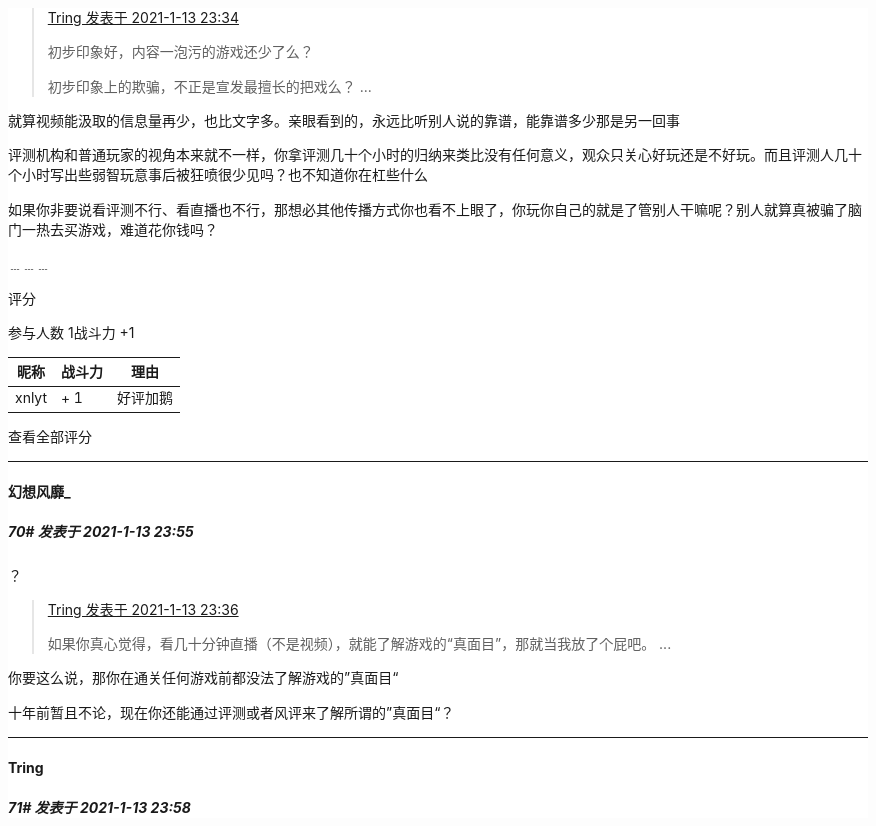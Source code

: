 <blockquote><a href="httphttps://bbs.saraba1st.com/2b/forum.php?mod=redirect&amp;goto=findpost&amp;pid=50027707&amp;ptid=1982603" target="_blank">Tring 发表于 2021-1-13 23:34</a>

初步印象好，内容一泡污的游戏还少了么？

初步印象上的欺骗，不正是宣发最擅长的把戏么？ ...</blockquote>
就算视频能汲取的信息量再少，也比文字多。亲眼看到的，永远比听别人说的靠谱，能靠谱多少那是另一回事


评测机构和普通玩家的视角本来就不一样，你拿评测几十个小时的归纳来类比没有任何意义，观众只关心好玩还是不好玩。而且评测人几十个小时写出些弱智玩意事后被狂喷很少见吗？也不知道你在杠些什么


如果你非要说看评测不行、看直播也不行，那想必其他传播方式你也看不上眼了，你玩你自己的就是了管别人干嘛呢？别人就算真被骗了脑门一热去买游戏，难道花你钱吗？



﹍﹍﹍

评分





 参与人数 1战斗力 +1

|昵称|战斗力|理由|
|----|---|---|
| xnlyt| + 1|好评加鹅|



查看全部评分






*****

####  幻想风靡_  
##### 70#       发表于 2021-1-13 23:55

？


<blockquote><a href="httphttps://bbs.saraba1st.com/2b/forum.php?mod=redirect&amp;goto=findpost&amp;pid=50027727&amp;ptid=1982603" target="_blank">Tring 发表于 2021-1-13 23:36</a>

如果你真心觉得，看几十分钟直播（不是视频），就能了解游戏的“真面目”，那就当我放了个屁吧。 ...</blockquote>
你要这么说，那你在通关任何游戏前都没法了解游戏的”真面目“

十年前暂且不论，现在你还能通过评测或者风评来了解所谓的”真面目“？







*****

####  Tring  
##### 71#       发表于 2021-1-13 23:58

